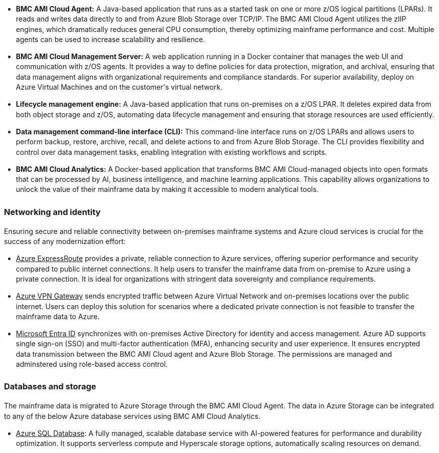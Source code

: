 - **BMC AMI Cloud Agent:** A Java-based application that runs as a started task on one or more z/OS logical partitions (LPARs). It reads and writes data directly to and from Azure Blob Storage over TCP/IP. The BMC AMI Cloud Agent utilizes the zIIP engines, which dramatically reduces general CPU consumption, thereby optimizing mainframe performance and cost. Multiple agents can be used to increase scalability and resilience.

- **BMC AMI Cloud Management Server:** A web application running in a Docker container that manages the web UI and communication with z/OS agents. It provides a way to define policies for data protection, migration, and archival, ensuring that data management aligns with organizational requirements and compliance standards. For superior availability, deploy on Azure Virtual Machines and on the customer's virtual network.

- **Lifecycle management engine:** A Java-based application that runs on-premises on a z/OS LPAR. It deletes expired data from both object storage and z/OS, automating data lifecycle management and ensuring that storage resources are used efficiently.

- **Data management command-line interface (CLI):** This command-line interface runs on z/OS LPARs and allows users to perform backup, restore, archive, recall, and delete actions to and from Azure Blob Storage. The CLI provides flexibility and control over data management tasks, enabling integration with existing workflows and scripts.

- **BMC AMI Cloud Analytics:** A Docker-based application that transforms BMC AMI Cloud-managed objects into open formats that can be processed by AI, business intelligence, and machine learning applications. This capability allows organizations to unlock the value of their mainframe data by making it accessible to modern analytical tools.

### Networking and identity

Ensuring secure and reliable connectivity between on-premises mainframe systems and Azure cloud services is crucial for the success of any modernization effort:

- [Azure ExpressRoute](https://learn.microsoft.com/en-us/azure/well-architected/service-guides/azure-expressroute) provides a private, reliable connection to Azure services, offering superior performance and security compared to public internet connections. It help users to transfer the mainframe data from on-premise to Azure using a private connection. It is ideal for organizations with stringent data sovereignty and compliance requirements.

- [Azure VPN Gateway](https://azure.microsoft.com/en-us/products/vpn-gateway) sends encrypted traffic between Azure Virtual Network and on-premises locations over the public internet. Users can deploy this solution for scenarios where a dedicated private connection is not feasible to transfer the mainframe data to Azure.

- [Microsoft Entra ID](https://www.microsoft.com/en-us/security/business/identity-access/microsoft-entra-id) synchronizes with on-premises Active Directory for identity and access management. Azure AD supports single sign-on (SSO) and multi-factor authentication (MFA), enhancing security and user experience. It ensures encrypted data transmission between the BMC AMI Cloud agent and Azure Blob Storage. The permissions are managed and adminstered using role-based access control.

### Databases and storage

The mainframe data is migrated to Azure Storage through the BMC AMI Cloud Agent. The data in Azure Storage can be integrated to any of the below Azure database services using BMC AMI Cloud Analytics.

- [Azure SQL Database](https://learn.microsoft.com/en-us/azure/well-architected/service-guides/azure-sql-database-well-architected-framework): A fully managed, scalable database service with AI-powered features for performance and durability optimization. It supports serverless compute and Hyperscale storage options, automatically scaling resources on demand.
